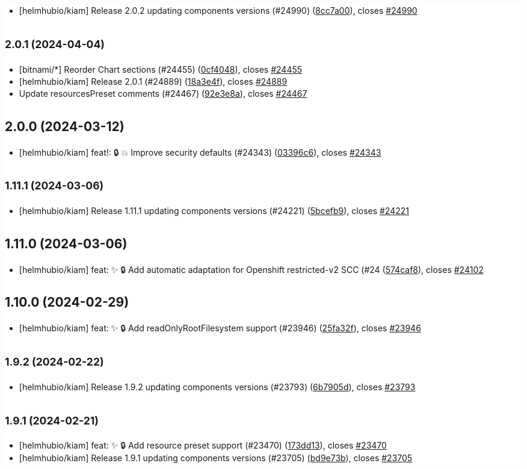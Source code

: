 * [helmhubio/kiam] Release 2.0.2 updating components versions (#24990) ([8cc7a00](https://github.com/helmhub-io/charts/commit/8cc7a008fe813f0d6e8a400267a28dd8f0646abe)), closes [#24990](https://github.com/helmhub-io/charts/issues/24990)

## <small>2.0.1 (2024-04-04)</small>

* [bitnami/*] Reorder Chart sections (#24455) ([0cf4048](https://github.com/helmhub-io/charts/commit/0cf4048e8743f70a9753d460655bd030cbff6824)), closes [#24455](https://github.com/helmhub-io/charts/issues/24455)
* [helmhubio/kiam] Release 2.0.1 (#24889) ([18a3e4f](https://github.com/helmhub-io/charts/commit/18a3e4f597b7c592cea84f077448f93d6e5f6692)), closes [#24889](https://github.com/helmhub-io/charts/issues/24889)
* Update resourcesPreset comments (#24467) ([92e3e8a](https://github.com/helmhub-io/charts/commit/92e3e8a507326d2a20a8f10ab3e7746a2ec5c554)), closes [#24467](https://github.com/helmhub-io/charts/issues/24467)

## 2.0.0 (2024-03-12)

* [helmhubio/kiam] feat!: :lock: :boom: Improve security defaults (#24343) ([03396c6](https://github.com/helmhub-io/charts/commit/03396c6155b9bfb0307c8efb6d540ece8e8dba7c)), closes [#24343](https://github.com/helmhub-io/charts/issues/24343)

## <small>1.11.1 (2024-03-06)</small>

* [helmhubio/kiam] Release 1.11.1 updating components versions (#24221) ([5bcefb9](https://github.com/helmhub-io/charts/commit/5bcefb93598fa46b98e523dbd667b4715e847983)), closes [#24221](https://github.com/helmhub-io/charts/issues/24221)

## 1.11.0 (2024-03-06)

* [helmhubio/kiam] feat: :sparkles: :lock: Add automatic adaptation for Openshift restricted-v2 SCC (#24 ([574caf8](https://github.com/helmhub-io/charts/commit/574caf8bc62b18a9c54dc032ee21810200ecd6b5)), closes [#24102](https://github.com/helmhub-io/charts/issues/24102)

## 1.10.0 (2024-02-29)

* [helmhubio/kiam] feat: :sparkles: :lock: Add readOnlyRootFilesystem support (#23946) ([25fa32f](https://github.com/helmhub-io/charts/commit/25fa32f2245cfbe1fa099890ca660e131fd692e1)), closes [#23946](https://github.com/helmhub-io/charts/issues/23946)

## <small>1.9.2 (2024-02-22)</small>

* [helmhubio/kiam] Release 1.9.2 updating components versions (#23793) ([6b7905d](https://github.com/helmhub-io/charts/commit/6b7905d825d8a057c9e651fb15088dcd16a01c9e)), closes [#23793](https://github.com/helmhub-io/charts/issues/23793)

## <small>1.9.1 (2024-02-21)</small>

* [helmhubio/kiam] feat: :sparkles: :lock: Add resource preset support (#23470) ([173dd13](https://github.com/helmhub-io/charts/commit/173dd13878004df35747503a9edac913ba301d92)), closes [#23470](https://github.com/helmhub-io/charts/issues/23470)
* [helmhubio/kiam] Release 1.9.1 updating components versions (#23705) ([bd9e73b](https://github.com/helmhub-io/charts/commit/bd9e73bfb10540ef3c22ccbe315d333114b6e615)), closes [#23705](https://github.com/helmhub-io/charts/issues/23705)
